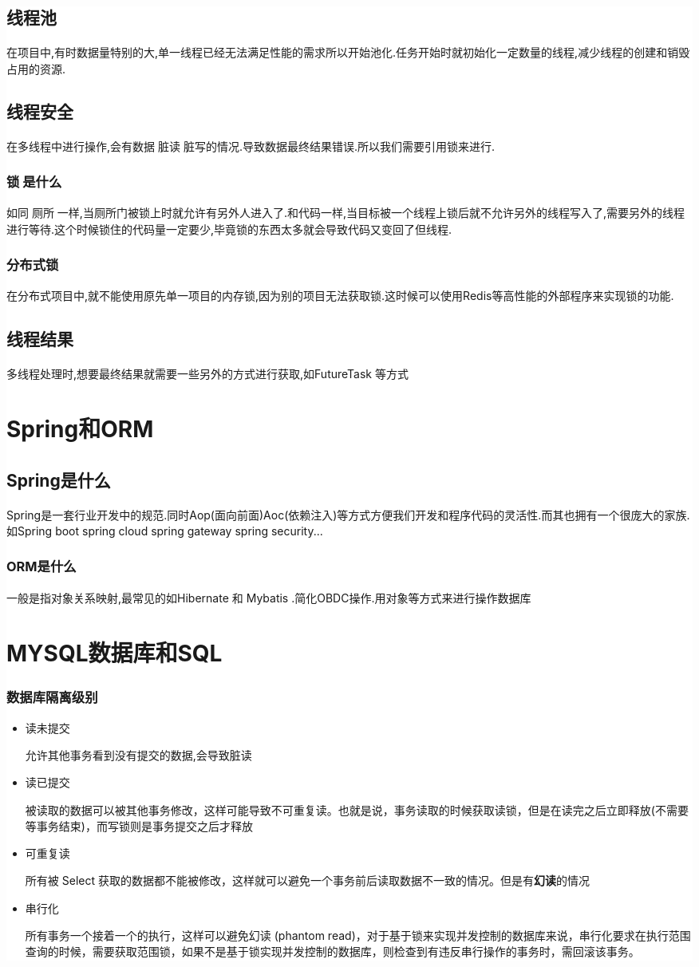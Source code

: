## 线程池

在项目中,有时数据量特别的大,单一线程已经无法满足性能的需求所以开始池化.任务开始时就初始化一定数量的线程,减少线程的创建和销毁占用的资源.

## 线程安全

在多线程中进行操作,会有数据 脏读 脏写的情况.导致数据最终结果错误.所以我们需要引用锁来进行.

### 锁 是什么

如同 厕所 一样,当厕所门被锁上时就允许有另外人进入了.和代码一样,当目标被一个线程上锁后就不允许另外的线程写入了,需要另外的线程进行等待.这个时候锁住的代码量一定要少,毕竟锁的东西太多就会导致代码又变回了但线程.

### 分布式锁

在分布式项目中,就不能使用原先单一项目的内存锁,因为别的项目无法获取锁.这时候可以使用Redis等高性能的外部程序来实现锁的功能.

## 线程结果

多线程处理时,想要最终结果就需要一些另外的方式进行获取,如FutureTask 等方式

# Spring和ORM

## Spring是什么

Spring是一套行业开发中的规范.同时Aop(面向前面)Aoc(依赖注入)等方式方便我们开发和程序代码的灵活性.而其也拥有一个很庞大的家族.如Spring boot spring cloud spring gateway spring security...

### ORM是什么

一般是指对象关系映射,最常见的如Hibernate 和 Mybatis .简化OBDC操作.用对象等方式来进行操作数据库

# MYSQL数据库和SQL

### 数据库隔离级别

- 读未提交

    允许其他事务看到没有提交的数据,会导致脏读

- 读已提交

    被读取的数据可以被其他事务修改，这样可能导致不可重复读。也就是说，事务读取的时候获取读锁，但是在读完之后立即释放(不需要等事务结束)，而写锁则是事务提交之后才释放

- 可重复读

    所有被 Select 获取的数据都不能被修改，这样就可以避免一个事务前后读取数据不一致的情况。但是有**幻读**的情况

- 串行化

    所有事务一个接着一个的执行，这样可以避免幻读 (phantom read)，对于基于锁来实现并发控制的数据库来说，串行化要求在执行范围查询的时候，需要获取范围锁，如果不是基于锁实现并发控制的数据库，则检查到有违反串行操作的事务时，需回滚该事务。
